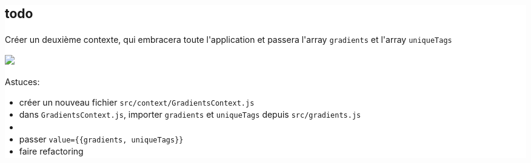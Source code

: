 ## todo

Créer un deuxième contexte, qui embracera toute l'application et passera l'array `gradients` et l'array `uniqueTags`

![](https://wptemplates.pehaa.com/assets/alyra/diagram-usecontext2.png)

Astuces:

- créer un nouveau fichier `src/context/GradientsContext.js`
- dans `GradientsContext.js`, importer `gradients` et `uniqueTags` depuis `src/gradients.js`
-
- passer `value={{gradients, uniqueTags}}`
- faire refactoring
